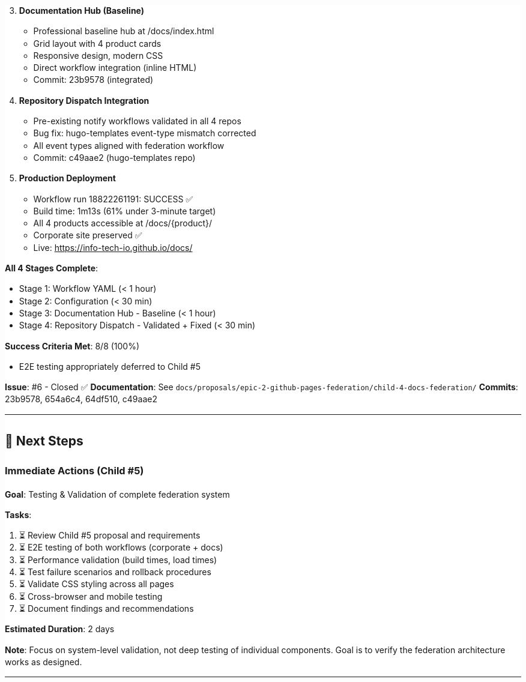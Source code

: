 3. **Documentation Hub (Baseline)**
   - Professional baseline hub at /docs/index.html
   - Grid layout with 4 product cards
   - Responsive design, modern CSS
   - Direct workflow integration (inline HTML)
   - Commit: 23b9578 (integrated)

4. **Repository Dispatch Integration**
   - Pre-existing notify workflows validated in all 4 repos
   - Bug fix: hugo-templates event-type mismatch corrected
   - All event types aligned with federation workflow
   - Commit: c49aae2 (hugo-templates repo)

5. **Production Deployment**
   - Workflow run 18822261191: SUCCESS ✅
   - Build time: 1m13s (61% under 3-minute target)
   - All 4 products accessible at /docs/{product}/
   - Corporate site preserved ✅
   - Live: https://info-tech-io.github.io/docs/

**All 4 Stages Complete**:
- Stage 1: Workflow YAML (< 1 hour)
- Stage 2: Configuration (< 30 min)
- Stage 3: Documentation Hub - Baseline (< 1 hour)
- Stage 4: Repository Dispatch - Validated + Fixed (< 30 min)

**Success Criteria Met**: 8/8 (100%)
- E2E testing appropriately deferred to Child #5

**Issue**: #6 - Closed ✅
**Documentation**: See `docs/proposals/epic-2-github-pages-federation/child-4-docs-federation/`
**Commits**: 23b9578, 654a6c4, 64df510, c49aae2

---

## 🚀 Next Steps

### Immediate Actions (Child #5)

**Goal**: Testing & Validation of complete federation system

**Tasks**:
1. ⏳ Review Child #5 proposal and requirements
2. ⏳ E2E testing of both workflows (corporate + docs)
3. ⏳ Performance validation (build times, load times)
4. ⏳ Test failure scenarios and rollback procedures
5. ⏳ Validate CSS styling across all pages
6. ⏳ Cross-browser and mobile testing
7. ⏳ Document findings and recommendations

**Estimated Duration**: 2 days

**Note**: Focus on system-level validation, not deep testing of individual components. Goal is to verify the federation architecture works as designed.

---
